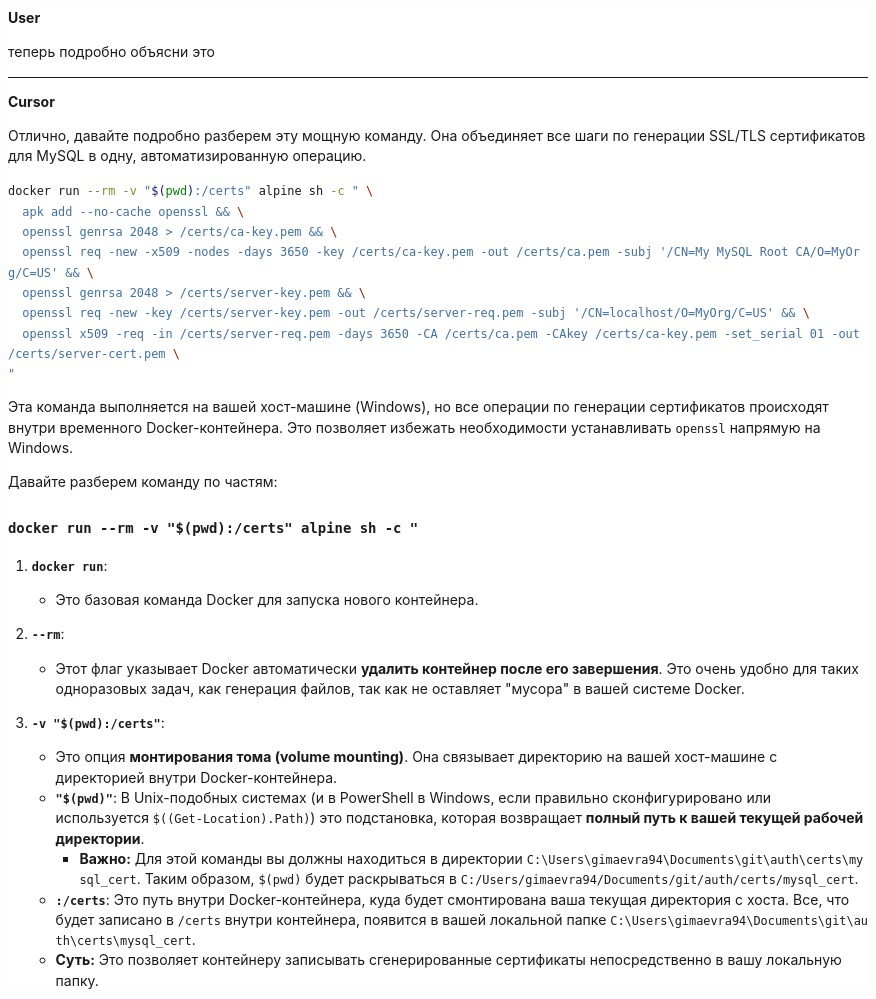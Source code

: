 
**User**

теперь подробно объясни это

---

**Cursor**

Отлично, давайте подробно разберем эту мощную команду. Она объединяет все шаги по генерации SSL/TLS сертификатов для MySQL в одну, автоматизированную операцию.

```bash
docker run --rm -v "$(pwd):/certs" alpine sh -c " \
  apk add --no-cache openssl && \
  openssl genrsa 2048 > /certs/ca-key.pem && \
  openssl req -new -x509 -nodes -days 3650 -key /certs/ca-key.pem -out /certs/ca.pem -subj '/CN=My MySQL Root CA/O=MyOrg/C=US' && \
  openssl genrsa 2048 > /certs/server-key.pem && \
  openssl req -new -key /certs/server-key.pem -out /certs/server-req.pem -subj '/CN=localhost/O=MyOrg/C=US' && \
  openssl x509 -req -in /certs/server-req.pem -days 3650 -CA /certs/ca.pem -CAkey /certs/ca-key.pem -set_serial 01 -out /certs/server-cert.pem \
"
```

Эта команда выполняется на вашей хост-машине (Windows), но все операции по генерации сертификатов происходят внутри временного Docker-контейнера. Это позволяет избежать необходимости устанавливать `openssl` напрямую на Windows.

Давайте разберем команду по частям:

### **`docker run --rm -v "$(pwd):/certs" alpine sh -c "`**

1.  **`docker run`**:
    *   Это базовая команда Docker для запуска нового контейнера.

2.  **`--rm`**:
    *   Этот флаг указывает Docker автоматически **удалить контейнер после его завершения**. Это очень удобно для таких одноразовых задач, как генерация файлов, так как не оставляет "мусора" в вашей системе Docker.

3.  **`-v "$(pwd):/certs"`**:
    *   Это опция **монтирования тома (volume mounting)**. Она связывает директорию на вашей хост-машине с директорией внутри Docker-контейнера.
    *   **`"$(pwd)"`**: В Unix-подобных системах (и в PowerShell в Windows, если правильно сконфигурировано или используется `$((Get-Location).Path)`) это подстановка, которая возвращает **полный путь к вашей текущей рабочей директории**.
        *   **Важно:** Для этой команды вы должны находиться в директории `C:\Users\gimaevra94\Documents\git\auth\certs\mysql_cert`. Таким образом, `$(pwd)` будет раскрываться в `C:/Users/gimaevra94/Documents/git/auth/certs/mysql_cert`.
    *   **`:/certs`**: Это путь внутри Docker-контейнера, куда будет смонтирована ваша текущая директория с хоста. Все, что будет записано в `/certs` внутри контейнера, появится в вашей локальной папке `C:\Users\gimaevra94\Documents\git\auth\certs\mysql_cert`.
    *   **Суть:** Это позволяет контейнеру записывать сгенерированные сертификаты непосредственно в вашу локальную папку.
